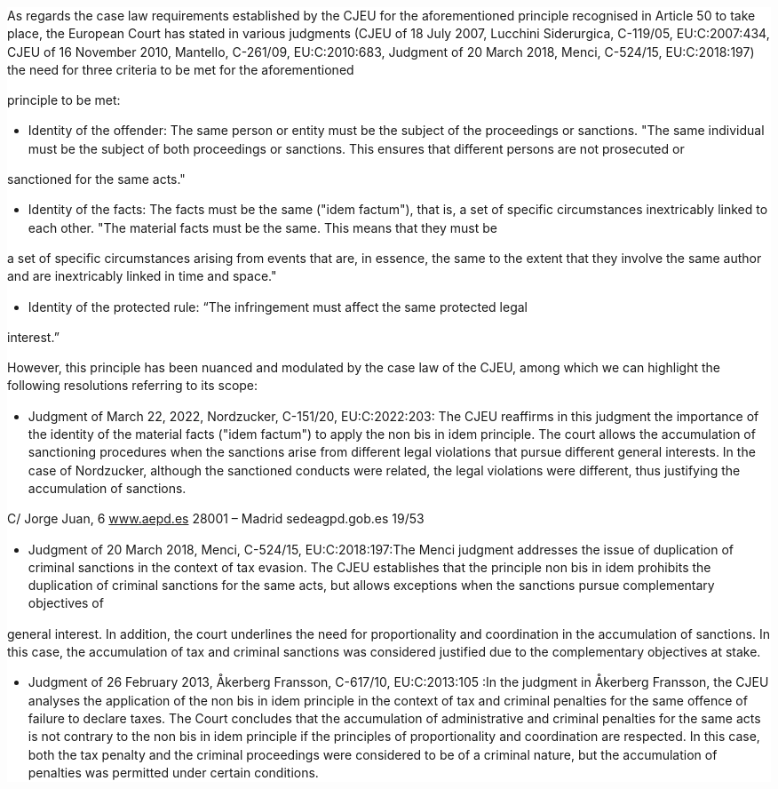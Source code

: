 As regards the case law requirements established by the CJEU for the aforementioned principle recognised in Article 50 to take place, the European Court has
stated in various judgments (CJEU of 18 July 2007, Lucchini
Siderurgica, C-119/05, EU:C:2007:434, CJEU of 16 November 2010, Mantello,
C-261/09, EU:C:2010:683, Judgment of 20 March 2018, Menci, C-524/15,
EU:C:2018:197) the need for three criteria to be met for the aforementioned

principle to be met:

- Identity of the offender: The same person or entity must be the subject of the
proceedings or sanctions. "The same individual must be the subject of both
proceedings or sanctions. This ensures that different persons are not prosecuted or

sanctioned for the same acts."

- Identity of the facts: The facts must be the same ("idem factum"), that is, a set of specific circumstances inextricably linked to each other.
"The material facts must be the same. This means that they must be

a set of specific circumstances arising from events that are, in essence, the same to the extent that they involve the same author and
are inextricably linked in time and space."

- Identity of the protected rule: “The infringement must affect the same protected legal

interest.”

However, this principle has been nuanced and modulated by the case law of the
CJEU, among which we can highlight the following resolutions referring to its
scope:

- Judgment of March 22, 2022, Nordzucker, C-151/20, EU:C:2022:203: The
CJEU reaffirms in this judgment the importance of the identity of the
material facts ("idem factum") to apply the non bis in idem principle. The court
allows the accumulation of sanctioning procedures when the
sanctions arise from different legal violations that pursue different
general interests. In the case of Nordzucker, although the sanctioned
conducts were related, the legal violations were different,
thus justifying the accumulation of sanctions.

C/ Jorge Juan, 6 www.aepd.es
28001 – Madrid sedeagpd.gob.es 19/53

- Judgment of 20 March 2018, Menci, C-524/15, EU:C:2018:197:The
Menci judgment addresses the issue of duplication of criminal sanctions in
the context of tax evasion. The CJEU establishes that the principle non bis in
idem prohibits the duplication of criminal sanctions for the same acts, but
allows exceptions when the sanctions pursue complementary objectives of

general interest. In addition, the court underlines the need for
proportionality and coordination in the accumulation of sanctions. In this
case, the accumulation of tax and criminal sanctions was considered justified
due to the complementary objectives at stake.

- Judgment of 26 February 2013, Åkerberg Fransson, C-617/10,
EU:C:2013:105 :In the judgment in Åkerberg Fransson, the CJEU analyses the
application of the non bis in idem principle in the context of tax and
criminal penalties for the same offence of failure to declare taxes. The Court
concludes that the accumulation of administrative and criminal penalties for the
same acts is not contrary to the non bis in idem principle if the principles of
proportionality and coordination are respected. In this case, both the tax penalty and the
criminal proceedings were considered to be of a criminal nature, but the accumulation of
penalties was permitted under certain conditions.
